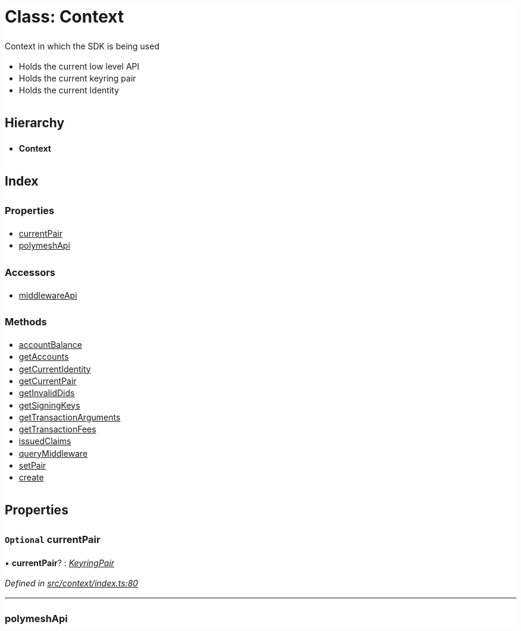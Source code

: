 # Class: Context

Context in which the SDK is being used

- Holds the current low level API
- Holds the current keyring pair
- Holds the current Identity

## Hierarchy

* **Context**

## Index

### Properties

* [currentPair](context.context-1.md#optional-currentpair)
* [polymeshApi](context.context-1.md#polymeshapi)

### Accessors

* [middlewareApi](context.context-1.md#middlewareapi)

### Methods

* [accountBalance](context.context-1.md#accountbalance)
* [getAccounts](context.context-1.md#getaccounts)
* [getCurrentIdentity](context.context-1.md#getcurrentidentity)
* [getCurrentPair](context.context-1.md#getcurrentpair)
* [getInvalidDids](context.context-1.md#getinvaliddids)
* [getSigningKeys](context.context-1.md#getsigningkeys)
* [getTransactionArguments](context.context-1.md#gettransactionarguments)
* [getTransactionFees](context.context-1.md#gettransactionfees)
* [issuedClaims](context.context-1.md#issuedclaims)
* [queryMiddleware](context.context-1.md#querymiddleware)
* [setPair](context.context-1.md#setpair)
* [create](context.context-1.md#static-create)

## Properties

### `Optional` currentPair

• **currentPair**? : *[KeyringPair](../interfaces/types.keyringpair.md)*

*Defined in [src/context/index.ts:80](https://github.com/PolymathNetwork/polymesh-sdk/blob/7e9a732/src/context/index.ts#L80)*

___

###  polymeshApi
